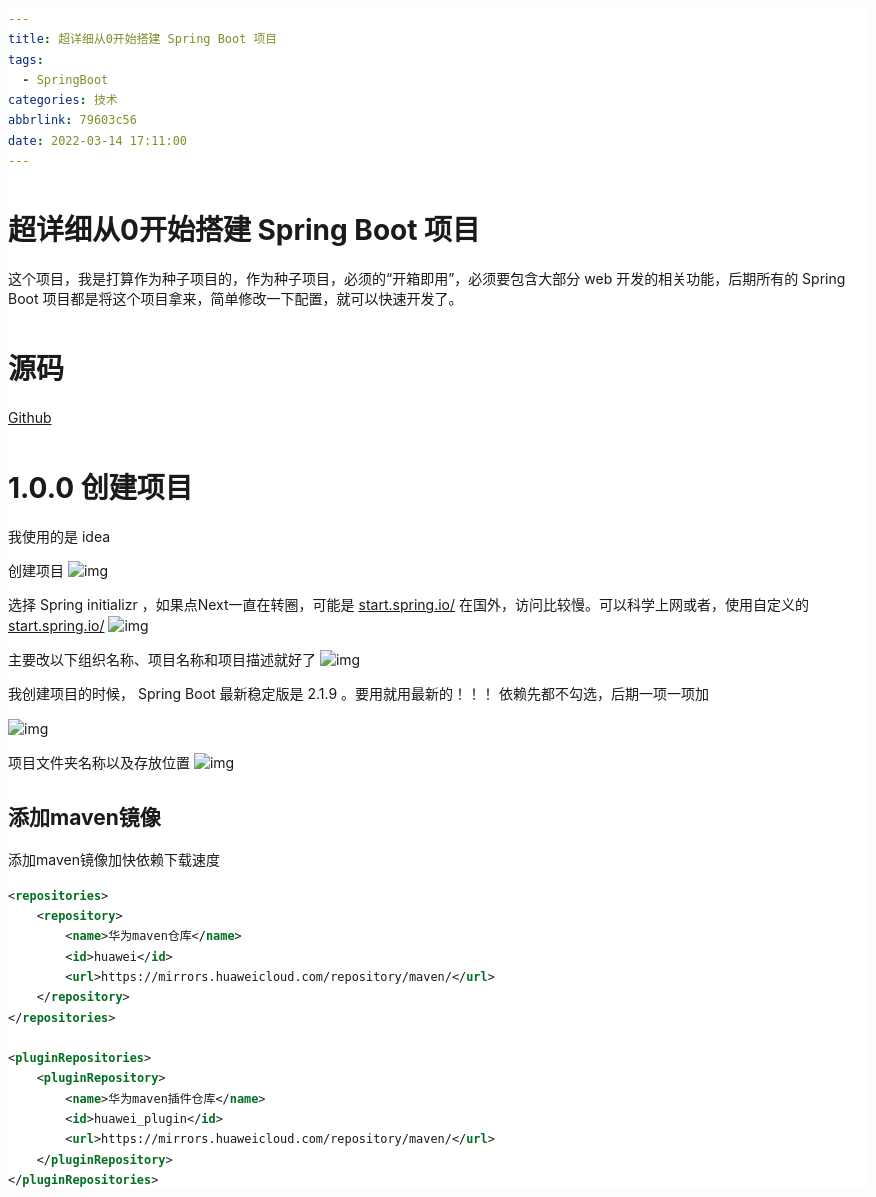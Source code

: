 ```yaml
---
title: 超详细从0开始搭建 Spring Boot 项目
tags:
  - SpringBoot
categories: 技术
abbrlink: 79603c56
date: 2022-03-14 17:11:00
---
```

# 超详细从0开始搭建 Spring Boot 项目

这个项目，我是打算作为种子项目的，作为种子项目，必须的“开箱即用”，必须要包含大部分 web 开发的相关功能，后期所有的 Spring Boot 项目都是将这个项目拿来，简单修改一下配置，就可以快速开发了。

# 源码

[Github](https://github.com/wqlm/boot)

# 1.0.0 创建项目

我使用的是 idea

创建项目 ![img](https://cdn.jsdelivr.net/gh/swimminghao/picture@main/img/2022/03/14/w8NHXh.png)

选择 Spring initializr ，如果点Next一直在转圈，可能是 [start.spring.io/](https://link.juejin.cn/?target=https%3A%2F%2Fstart.spring.io%2F) 在国外，访问比较慢。可以科学上网或者，使用自定义的 [start.spring.io/](https://link.juejin.cn/?target=http%3A%2F%2Fstart.spring.io%2F) ![img](https://cdn.jsdelivr.net/gh/swimminghao/picture@main/img/2022/03/14/T8zrCm.png)

主要改以下组织名称、项目名称和项目描述就好了 ![img](https://cdn.jsdelivr.net/gh/swimminghao/picture@main/img/2022/03/14/JQ1yll.png)

我创建项目的时候， Spring Boot 最新稳定版是 2.1.9 。要用就用最新的！！！ 依赖先都不勾选，后期一项一项加

![img](https://cdn.jsdelivr.net/gh/swimminghao/picture@main/img/2022/03/14/2PU7rC.png)

项目文件夹名称以及存放位置 ![img](https://cdn.jsdelivr.net/gh/swimminghao/picture@main/img/2022/03/14/ejmw40.png)

## 添加maven镜像

添加maven镜像加快依赖下载速度

```xml
<repositories>
    <repository>
        <name>华为maven仓库</name>
        <id>huawei</id>
        <url>https://mirrors.huaweicloud.com/repository/maven/</url>
    </repository>
</repositories>

<pluginRepositories>
    <pluginRepository>
        <name>华为maven插件仓库</name>
        <id>huawei_plugin</id>
        <url>https://mirrors.huaweicloud.com/repository/maven/</url>
    </pluginRepository>
</pluginRepositories>
```
